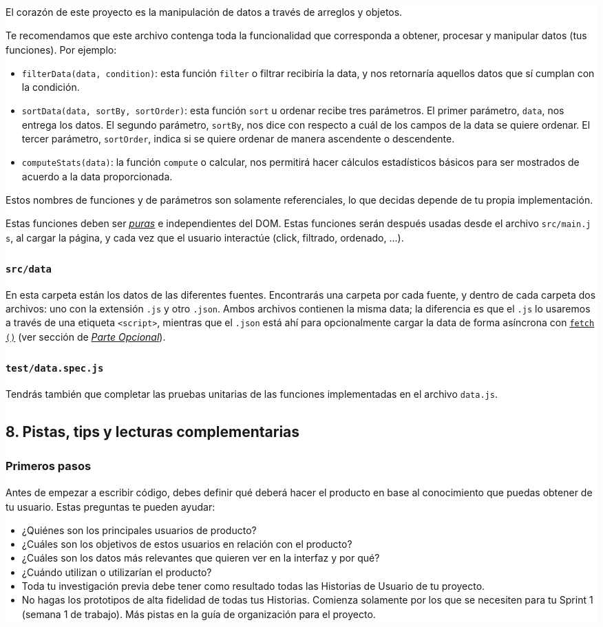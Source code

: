 El corazón de este proyecto es la manipulación de datos a través de arreglos
y objetos.

Te recomendamos que este archivo contenga toda la funcionalidad que corresponda
a obtener, procesar y manipular datos (tus funciones). Por ejemplo:

* `filterData(data, condition)`: esta función `filter` o filtrar recibiría la
  data, y nos retornaría aquellos datos que sí cumplan con la condición.

* `sortData(data, sortBy, sortOrder)`: esta función `sort` u ordenar
  recibe tres parámetros.
  El primer parámetro, `data`, nos entrega los datos.
  El segundo parámetro, `sortBy`, nos dice con respecto a cuál de los campos de
  la data se quiere ordenar.
  El tercer parámetro, `sortOrder`, indica si se quiere ordenar de manera
  ascendente o descendente.

* `computeStats(data)`: la función `compute` o calcular, nos permitirá hacer
  cálculos estadísticos básicos para ser mostrados de acuerdo a la data
  proporcionada.

Estos nombres de funciones y de parámetros son solamente referenciales, lo que
decidas depende de tu propia implementación.

Estas funciones deben ser [_puras_](https://medium.com/laboratoria-developers/introducci%C3%B3n-a-la-programaci%C3%B3n-funcional-en-javascript-parte-2-funciones-puras-b99e08c2895d)
e independientes del DOM. Estas funciones serán después usadas desde el archivo
`src/main.js`, al cargar la página, y cada vez que el usuario interactúe (click,
filtrado, ordenado, ...).

### `src/data`

En esta carpeta están los datos de las diferentes fuentes. Encontrarás una
carpeta por cada fuente, y dentro de cada carpeta dos archivos: uno con la
extensión `.js` y otro `.json`. Ambos archivos contienen la misma data; la
diferencia es que el `.js` lo usaremos a través de una etiqueta `<script>`,
mientras que el `.json` está ahí para opcionalmente cargar la data de forma
asíncrona con [`fetch()`](https://developer.mozilla.org/es/docs/Web/API/Fetch_API)
(ver sección de [_Parte Opcional_](#6-hacker-edition)).

### `test/data.spec.js`

Tendrás también que completar las pruebas unitarias de las funciones
implementadas en el archivo `data.js`.

## 8. Pistas, tips y lecturas complementarias

### Primeros pasos

Antes de empezar a escribir código, debes definir qué deberá hacer el producto
en base al conocimiento que puedas obtener de tu usuario. Estas preguntas te
pueden ayudar:

* ¿Quiénes son los principales usuarios de producto?
* ¿Cuáles son los objetivos de estos usuarios en relación con el producto?
* ¿Cuáles son los datos más relevantes que quieren ver en la interfaz y por qué?
* ¿Cuándo utilizan o utilizarían el producto?
* Toda tu investigación previa debe tener como resultado todas las Historias
  de Usuario de tu proyecto.
* No hagas los prototipos de alta fidelidad de todas tus Historias. Comienza
  solamente por los que se necesiten para tu Sprint 1 (semana 1 de trabajo). Más
  pistas en la guía de organización para el proyecto.
